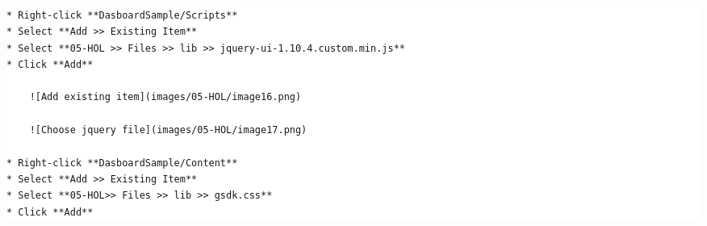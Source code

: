  
    * Right-click **DasboardSample/Scripts**
    * Select **Add >> Existing Item**
    * Select **05-HOL >> Files >> lib >> jquery-ui-1.10.4.custom.min.js**
    * Click **Add**

        ![Add existing item](images/05-HOL/image16.png)
 
        ![Choose jquery file](images/05-HOL/image17.png)
 
    * Right-click **DasboardSample/Content**
    * Select **Add >> Existing Item**
    * Select **05-HOL>> Files >> lib >> gsdk.css**
    * Click **Add**

